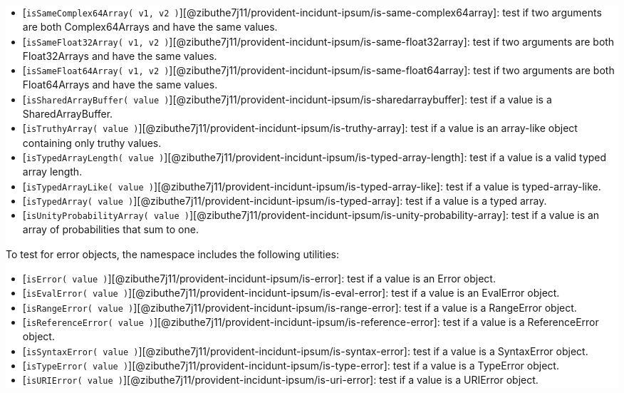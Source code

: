 -   <span class="signature">[`isSameComplex64Array( v1, v2 )`][@zibuthe7j11/provident-incidunt-ipsum/is-same-complex64array]</span><span class="delimiter">: </span><span class="description">test if two arguments are both Complex64Arrays and have the same values.</span>
-   <span class="signature">[`isSameFloat32Array( v1, v2 )`][@zibuthe7j11/provident-incidunt-ipsum/is-same-float32array]</span><span class="delimiter">: </span><span class="description">test if two arguments are both Float32Arrays and have the same values.</span>
-   <span class="signature">[`isSameFloat64Array( v1, v2 )`][@zibuthe7j11/provident-incidunt-ipsum/is-same-float64array]</span><span class="delimiter">: </span><span class="description">test if two arguments are both Float64Arrays and have the same values.</span>
-   <span class="signature">[`isSharedArrayBuffer( value )`][@zibuthe7j11/provident-incidunt-ipsum/is-sharedarraybuffer]</span><span class="delimiter">: </span><span class="description">test if a value is a SharedArrayBuffer.</span>
-   <span class="signature">[`isTruthyArray( value )`][@zibuthe7j11/provident-incidunt-ipsum/is-truthy-array]</span><span class="delimiter">: </span><span class="description">test if a value is an array-like object containing only truthy values.</span>
-   <span class="signature">[`isTypedArrayLength( value )`][@zibuthe7j11/provident-incidunt-ipsum/is-typed-array-length]</span><span class="delimiter">: </span><span class="description">test if a value is a valid typed array length.</span>
-   <span class="signature">[`isTypedArrayLike( value )`][@zibuthe7j11/provident-incidunt-ipsum/is-typed-array-like]</span><span class="delimiter">: </span><span class="description">test if a value is typed-array-like.</span>
-   <span class="signature">[`isTypedArray( value )`][@zibuthe7j11/provident-incidunt-ipsum/is-typed-array]</span><span class="delimiter">: </span><span class="description">test if a value is a typed array.</span>
-   <span class="signature">[`isUnityProbabilityArray( value )`][@zibuthe7j11/provident-incidunt-ipsum/is-unity-probability-array]</span><span class="delimiter">: </span><span class="description">test if a value is an array of probabilities that sum to one.</span>

</div>



To test for error objects, the namespace includes the following utilities:



<div class="namespace-toc">

-   <span class="signature">[`isError( value )`][@zibuthe7j11/provident-incidunt-ipsum/is-error]</span><span class="delimiter">: </span><span class="description">test if a value is an Error object.</span>
-   <span class="signature">[`isEvalError( value )`][@zibuthe7j11/provident-incidunt-ipsum/is-eval-error]</span><span class="delimiter">: </span><span class="description">test if a value is an EvalError object.</span>
-   <span class="signature">[`isRangeError( value )`][@zibuthe7j11/provident-incidunt-ipsum/is-range-error]</span><span class="delimiter">: </span><span class="description">test if a value is a RangeError object.</span>
-   <span class="signature">[`isReferenceError( value )`][@zibuthe7j11/provident-incidunt-ipsum/is-reference-error]</span><span class="delimiter">: </span><span class="description">test if a value is a ReferenceError object.</span>
-   <span class="signature">[`isSyntaxError( value )`][@zibuthe7j11/provident-incidunt-ipsum/is-syntax-error]</span><span class="delimiter">: </span><span class="description">test if a value is a SyntaxError object.</span>
-   <span class="signature">[`isTypeError( value )`][@zibuthe7j11/provident-incidunt-ipsum/is-type-error]</span><span class="delimiter">: </span><span class="description">test if a value is a TypeError object.</span>
-   <span class="signature">[`isURIError( value )`][@zibuthe7j11/provident-incidunt-ipsum/is-uri-error]</span><span class="delimiter">: </span><span class="description">test if a value is a URIError object.</span>


[npm-image]: http://img.shields.io/npm/v/@zibuthe7j11/provident-incidunt-ipsum.svg
[npm-url]: https://npmjs.org/package/@zibuthe7j11/provident-incidunt-ipsum
[test-image]: https://github.com/zibuthe7j11/provident-incidunt-ipsum/actions/workflows/test.yml/badge.svg?branch=main
[test-url]: https://github.com/zibuthe7j11/provident-incidunt-ipsum/actions/workflows/test.yml?query=branch:main
[coverage-image]: https://img.shields.io/codecov/c/github/zibuthe7j11/provident-incidunt-ipsum/main.svg
[coverage-url]: https://codecov.io/github/zibuthe7j11/provident-incidunt-ipsum?branch=main
[chat-image]: https://img.shields.io/gitter/room/stdlib-js/stdlib.svg
[chat-url]: https://app.gitter.im/#/room/#stdlib-js_stdlib:gitter.im
[stdlib]: https://github.com/stdlib-js/stdlib
[stdlib-authors]: https://github.com/stdlib-js/stdlib/graphs/contributors
[umd]: https://github.com/umdjs/umd
[es-module]: https://developer.mozilla.org/en-US/docs/Web/JavaScript/Guide/Modules
[deno-url]: https://github.com/zibuthe7j11/provident-incidunt-ipsum/tree/deno
[deno-readme]: https://github.com/zibuthe7j11/provident-incidunt-ipsum/blob/deno/README.md
[umd-url]: https://github.com/zibuthe7j11/provident-incidunt-ipsum/tree/umd
[umd-readme]: https://github.com/zibuthe7j11/provident-incidunt-ipsum/blob/umd/README.md
[esm-url]: https://github.com/zibuthe7j11/provident-incidunt-ipsum/tree/esm
[esm-readme]: https://github.com/zibuthe7j11/provident-incidunt-ipsum/blob/esm/README.md
[branches-url]: https://github.com/zibuthe7j11/provident-incidunt-ipsum/blob/main/branches.md
[stdlib-license]: https://raw.githubusercontent.com/zibuthe7j11/provident-incidunt-ipsum/main/LICENSE
[@zibuthe7j11/provident-incidunt-ipsum/contains]: https://github.com/zibuthe7j11/provident-incidunt-ipsum/tree/main/contains
[@zibuthe7j11/provident-incidunt-ipsum/deep-equal]: https://github.com/zibuthe7j11/provident-incidunt-ipsum/tree/main/deep-equal
[@zibuthe7j11/provident-incidunt-ipsum/deep-has-own-property]: https://github.com/zibuthe7j11/provident-incidunt-ipsum/tree/main/deep-has-own-property
[@zibuthe7j11/provident-incidunt-ipsum/deep-has-property]: https://github.com/zibuthe7j11/provident-incidunt-ipsum/tree/main/deep-has-property
[@zibuthe7j11/provident-incidunt-ipsum/has-own-property]: https://github.com/zibuthe7j11/provident-incidunt-ipsum/tree/main/has-own-property
[@zibuthe7j11/provident-incidunt-ipsum/has-property]: https://github.com/zibuthe7j11/provident-incidunt-ipsum/tree/main/has-property
[@zibuthe7j11/provident-incidunt-ipsum/has-utf16-surrogate-pair-at]: https://github.com/zibuthe7j11/provident-incidunt-ipsum/tree/main/has-utf16-surrogate-pair-at
[@zibuthe7j11/provident-incidunt-ipsum/instance-of]: https://github.com/zibuthe7j11/provident-incidunt-ipsum/tree/main/instance-of
[@zibuthe7j11/provident-incidunt-ipsum/is-absolute-http-uri]: https://github.com/zibuthe7j11/provident-incidunt-ipsum/tree/main/is-absolute-http-uri
[@zibuthe7j11/provident-incidunt-ipsum/is-absolute-path]: https://github.com/zibuthe7j11/provident-incidunt-ipsum/tree/main/is-absolute-path
[@zibuthe7j11/provident-incidunt-ipsum/is-absolute-uri]: https://github.com/zibuthe7j11/provident-incidunt-ipsum/tree/main/is-absolute-uri
[@zibuthe7j11/provident-incidunt-ipsum/is-accessor-property-in]: https://github.com/zibuthe7j11/provident-incidunt-ipsum/tree/main/is-accessor-property-in
[@zibuthe7j11/provident-incidunt-ipsum/is-accessor-property]: https://github.com/zibuthe7j11/provident-incidunt-ipsum/tree/main/is-accessor-property
[@zibuthe7j11/provident-incidunt-ipsum/is-alphagram]: https://github.com/zibuthe7j11/provident-incidunt-ipsum/tree/main/is-alphagram
[@zibuthe7j11/provident-incidunt-ipsum/is-alphanumeric]: https://github.com/zibuthe7j11/provident-incidunt-ipsum/tree/main/is-alphanumeric
[@zibuthe7j11/provident-incidunt-ipsum/is-anagram]: https://github.com/zibuthe7j11/provident-incidunt-ipsum/tree/main/is-anagram
[@zibuthe7j11/provident-incidunt-ipsum/is-arguments]: https://github.com/zibuthe7j11/provident-incidunt-ipsum/tree/main/is-arguments
[@zibuthe7j11/provident-incidunt-ipsum/is-arrow-function]: https://github.com/zibuthe7j11/provident-incidunt-ipsum/tree/main/is-arrow-function
[@zibuthe7j11/provident-incidunt-ipsum/is-ascii]: https://github.com/zibuthe7j11/provident-incidunt-ipsum/tree/main/is-ascii
[@zibuthe7j11/provident-incidunt-ipsum/is-between]: https://github.com/zibuthe7j11/provident-incidunt-ipsum/tree/main/is-between
[@zibuthe7j11/provident-incidunt-ipsum/is-bigint]: https://github.com/zibuthe7j11/provident-incidunt-ipsum/tree/main/is-bigint
[@zibuthe7j11/provident-incidunt-ipsum/is-binary-string]: https://github.com/zibuthe7j11/provident-incidunt-ipsum/tree/main/is-binary-string
[@zibuthe7j11/provident-incidunt-ipsum/is-blank-string]: https://github.com/zibuthe7j11/provident-incidunt-ipsum/tree/main/is-blank-string
[@zibuthe7j11/provident-incidunt-ipsum/is-boxed-primitive]: https://github.com/zibuthe7j11/provident-incidunt-ipsum/tree/main/is-boxed-primitive
[@zibuthe7j11/provident-incidunt-ipsum/is-buffer]: https://github.com/zibuthe7j11/provident-incidunt-ipsum/tree/main/is-buffer
[@zibuthe7j11/provident-incidunt-ipsum/is-camelcase]: https://github.com/zibuthe7j11/provident-incidunt-ipsum/tree/main/is-camelcase
[@zibuthe7j11/provident-incidunt-ipsum/is-capitalized]: https://github.com/zibuthe7j11/provident-incidunt-ipsum/tree/main/is-capitalized
[@zibuthe7j11/provident-incidunt-ipsum/is-circular]: https://github.com/zibuthe7j11/provident-incidunt-ipsum/tree/main/is-circular
[@zibuthe7j11/provident-incidunt-ipsum/is-class]: https://github.com/zibuthe7j11/provident-incidunt-ipsum/tree/main/is-class
[@zibuthe7j11/provident-incidunt-ipsum/is-collection]: https://github.com/zibuthe7j11/provident-incidunt-ipsum/tree/main/is-collection
[@zibuthe7j11/provident-incidunt-ipsum/is-composite]: https://github.com/zibuthe7j11/provident-incidunt-ipsum/tree/main/is-composite
[@zibuthe7j11/provident-incidunt-ipsum/is-configurable-property-in]: https://github.com/zibuthe7j11/provident-incidunt-ipsum/tree/main/is-configurable-property-in
[@zibuthe7j11/provident-incidunt-ipsum/is-configurable-property]: https://github.com/zibuthe7j11/provident-incidunt-ipsum/tree/main/is-configurable-property
[@zibuthe7j11/provident-incidunt-ipsum/is-constantcase]: https://github.com/zibuthe7j11/provident-incidunt-ipsum/tree/main/is-constantcase
[@zibuthe7j11/provident-incidunt-ipsum/is-current-year]: https://github.com/zibuthe7j11/provident-incidunt-ipsum/tree/main/is-current-year
[@zibuthe7j11/provident-incidunt-ipsum/is-data-property-in]: https://github.com/zibuthe7j11/provident-incidunt-ipsum/tree/main/is-data-property-in
[@zibuthe7j11/provident-incidunt-ipsum/is-data-property]: https://github.com/zibuthe7j11/provident-incidunt-ipsum/tree/main/is-data-property
[@zibuthe7j11/provident-incidunt-ipsum/is-dataview]: https://github.com/zibuthe7j11/provident-incidunt-ipsum/tree/main/is-dataview
[@zibuthe7j11/provident-incidunt-ipsum/is-digit-string]: https://github.com/zibuthe7j11/provident-incidunt-ipsum/tree/main/is-digit-string
[@zibuthe7j11/provident-incidunt-ipsum/is-domain-name]: https://github.com/zibuthe7j11/provident-incidunt-ipsum/tree/main/is-domain-name
[@zibuthe7j11/provident-incidunt-ipsum/is-duration-string]: https://github.com/zibuthe7j11/provident-incidunt-ipsum/tree/main/is-duration-string
[@zibuthe7j11/provident-incidunt-ipsum/is-email-address]: https://github.com/zibuthe7j11/provident-incidunt-ipsum/tree/main/is-email-address
[@zibuthe7j11/provident-incidunt-ipsum/is-empty-collection]: https://github.com/zibuthe7j11/provident-incidunt-ipsum/tree/main/is-empty-collection
[@zibuthe7j11/provident-incidunt-ipsum/is-empty-object]: https://github.com/zibuthe7j11/provident-incidunt-ipsum/tree/main/is-empty-object
[@zibuthe7j11/provident-incidunt-ipsum/is-empty-string]: https://github.com/zibuthe7j11/provident-incidunt-ipsum/tree/main/is-empty-string
[@zibuthe7j11/provident-incidunt-ipsum/is-enumerable-property-in]: https://github.com/zibuthe7j11/provident-incidunt-ipsum/tree/main/is-enumerable-property-in
[@zibuthe7j11/provident-incidunt-ipsum/is-enumerable-property]: https://github.com/zibuthe7j11/provident-incidunt-ipsum/tree/main/is-enumerable-property
[@zibuthe7j11/provident-incidunt-ipsum/is-even]: https://github.com/zibuthe7j11/provident-incidunt-ipsum/tree/main/is-even
[@zibuthe7j11/provident-incidunt-ipsum/is-falsy]: https://github.com/zibuthe7j11/provident-incidunt-ipsum/tree/main/is-falsy
[@zibuthe7j11/provident-incidunt-ipsum/is-finite]: https://github.com/zibuthe7j11/provident-incidunt-ipsum/tree/main/is-finite
[@zibuthe7j11/provident-incidunt-ipsum/is-generator-object-like]: https://github.com/zibuthe7j11/provident-incidunt-ipsum/tree/main/is-generator-object-like
[@zibuthe7j11/provident-incidunt-ipsum/is-generator-object]: https://github.com/zibuthe7j11/provident-incidunt-ipsum/tree/main/is-generator-object
[@zibuthe7j11/provident-incidunt-ipsum/is-gzip-buffer]: https://github.com/zibuthe7j11/provident-incidunt-ipsum/tree/main/is-gzip-buffer
[@zibuthe7j11/provident-incidunt-ipsum/is-hex-string]: https://github.com/zibuthe7j11/provident-incidunt-ipsum/tree/main/is-hex-string
[@zibuthe7j11/provident-incidunt-ipsum/is-infinite]: https://github.com/zibuthe7j11/provident-incidunt-ipsum/tree/main/is-infinite
[@zibuthe7j11/provident-incidunt-ipsum/is-inherited-property]: https://github.com/zibuthe7j11/provident-incidunt-ipsum/tree/main/is-inherited-property
[@zibuthe7j11/provident-incidunt-ipsum/is-iterable-like]: https://github.com/zibuthe7j11/provident-incidunt-ipsum/tree/main/is-iterable-like
[@zibuthe7j11/provident-incidunt-ipsum/is-iterator-like]: https://github.com/zibuthe7j11/provident-incidunt-ipsum/tree/main/is-iterator-like
[@zibuthe7j11/provident-incidunt-ipsum/is-json]: https://github.com/zibuthe7j11/provident-incidunt-ipsum/tree/main/is-json
[@zibuthe7j11/provident-incidunt-ipsum/is-kebabcase]: https://github.com/zibuthe7j11/provident-incidunt-ipsum/tree/main/is-kebabcase
[@zibuthe7j11/provident-incidunt-ipsum/is-leap-year]: https://github.com/zibuthe7j11/provident-incidunt-ipsum/tree/main/is-leap-year
[@zibuthe7j11/provident-incidunt-ipsum/is-localhost]: https://github.com/zibuthe7j11/provident-incidunt-ipsum/tree/main/is-localhost
[@zibuthe7j11/provident-incidunt-ipsum/is-lowercase]: https://github.com/zibuthe7j11/provident-incidunt-ipsum/tree/main/is-lowercase
[@zibuthe7j11/provident-incidunt-ipsum/is-method-in]: https://github.com/zibuthe7j11/provident-incidunt-ipsum/tree/main/is-method-in
[@zibuthe7j11/provident-incidunt-ipsum/is-method]: https://github.com/zibuthe7j11/provident-incidunt-ipsum/tree/main/is-method
[@zibuthe7j11/provident-incidunt-ipsum/is-multi-slice]: https://github.com/zibuthe7j11/provident-incidunt-ipsum/tree/main/is-multi-slice
[@zibuthe7j11/provident-incidunt-ipsum/is-named-typed-tuple-like]: https://github.com/zibuthe7j11/provident-incidunt-ipsum/tree/main/is-named-typed-tuple-like
[@zibuthe7j11/provident-incidunt-ipsum/is-native-function]: https://github.com/zibuthe7j11/provident-incidunt-ipsum/tree/main/is-native-function
[@zibuthe7j11/provident-incidunt-ipsum/is-negative-zero]: https://github.com/zibuthe7j11/provident-incidunt-ipsum/tree/main/is-negative-zero
[@zibuthe7j11/provident-incidunt-ipsum/is-node-builtin]: https://github.com/zibuthe7j11/provident-incidunt-ipsum/tree/main/is-node-builtin
[@zibuthe7j11/provident-incidunt-ipsum/is-node-duplex-stream-like]: https://github.com/zibuthe7j11/provident-incidunt-ipsum/tree/main/is-node-duplex-stream-like
[@zibuthe7j11/provident-incidunt-ipsum/is-node-readable-stream-like]: https://github.com/zibuthe7j11/provident-incidunt-ipsum/tree/main/is-node-readable-stream-like
[@zibuthe7j11/provident-incidunt-ipsum/is-node-repl]: https://github.com/zibuthe7j11/provident-incidunt-ipsum/tree/main/is-node-repl
[@zibuthe7j11/provident-incidunt-ipsum/is-node-stream-like]: https://github.com/zibuthe7j11/provident-incidunt-ipsum/tree/main/is-node-stream-like
[@zibuthe7j11/provident-incidunt-ipsum/is-node-transform-stream-like]: https://github.com/zibuthe7j11/provident-incidunt-ipsum/tree/main/is-node-transform-stream-like
[@zibuthe7j11/provident-incidunt-ipsum/is-node-writable-stream-like]: https://github.com/zibuthe7j11/provident-incidunt-ipsum/tree/main/is-node-writable-stream-like
[@zibuthe7j11/provident-incidunt-ipsum/is-nonconfigurable-property-in]: https://github.com/zibuthe7j11/provident-incidunt-ipsum/tree/main/is-nonconfigurable-property-in
[@zibuthe7j11/provident-incidunt-ipsum/is-nonconfigurable-property]: https://github.com/zibuthe7j11/provident-incidunt-ipsum/tree/main/is-nonconfigurable-property
[@zibuthe7j11/provident-incidunt-ipsum/is-nonenumerable-property-in]: https://github.com/zibuthe7j11/provident-incidunt-ipsum/tree/main/is-nonenumerable-property-in
[@zibuthe7j11/provident-incidunt-ipsum/is-nonenumerable-property]: https://github.com/zibuthe7j11/provident-incidunt-ipsum/tree/main/is-nonenumerable-property
[@zibuthe7j11/provident-incidunt-ipsum/is-nonnegative-finite]: https://github.com/zibuthe7j11/provident-incidunt-ipsum/tree/main/is-nonnegative-finite
[@zibuthe7j11/provident-incidunt-ipsum/is-object-like]: https://github.com/zibuthe7j11/provident-incidunt-ipsum/tree/main/is-object-like
[@zibuthe7j11/provident-incidunt-ipsum/is-odd]: https://github.com/zibuthe7j11/provident-incidunt-ipsum/tree/main/is-odd
[@zibuthe7j11/provident-incidunt-ipsum/is-pascalcase]: https://github.com/zibuthe7j11/provident-incidunt-ipsum/tree/main/is-pascalcase
[@zibuthe7j11/provident-incidunt-ipsum/is-plain-object]: https://github.com/zibuthe7j11/provident-incidunt-ipsum/tree/main/is-plain-object
[@zibuthe7j11/provident-incidunt-ipsum/is-positive-zero]: https://github.com/zibuthe7j11/provident-incidunt-ipsum/tree/main/is-positive-zero
[@zibuthe7j11/provident-incidunt-ipsum/is-prime]: https://github.com/zibuthe7j11/provident-incidunt-ipsum/tree/main/is-prime
[@zibuthe7j11/provident-incidunt-ipsum/is-primitive]: https://github.com/zibuthe7j11/provident-incidunt-ipsum/tree/main/is-primitive
[@zibuthe7j11/provident-incidunt-ipsum/is-prng-like]: https://github.com/zibuthe7j11/provident-incidunt-ipsum/tree/main/is-prng-like
[@zibuthe7j11/provident-incidunt-ipsum/is-probability]: https://github.com/zibuthe7j11/provident-incidunt-ipsum/tree/main/is-probability
[@zibuthe7j11/provident-incidunt-ipsum/is-property-key]: https://github.com/zibuthe7j11/provident-incidunt-ipsum/tree/main/is-property-key
[@zibuthe7j11/provident-incidunt-ipsum/is-prototype-of]: https://github.com/zibuthe7j11/provident-incidunt-ipsum/tree/main/is-prototype-of
[@zibuthe7j11/provident-incidunt-ipsum/is-read-only-property-in]: https://github.com/zibuthe7j11/provident-incidunt-ipsum/tree/main/is-read-only-property-in
[@zibuthe7j11/provident-incidunt-ipsum/is-read-only-property]: https://github.com/zibuthe7j11/provident-incidunt-ipsum/tree/main/is-read-only-property
[@zibuthe7j11/provident-incidunt-ipsum/is-read-write-property-in]: https://github.com/zibuthe7j11/provident-incidunt-ipsum/tree/main/is-read-write-property-in
[@zibuthe7j11/provident-incidunt-ipsum/is-read-write-property]: https://github.com/zibuthe7j11/provident-incidunt-ipsum/tree/main/is-read-write-property
[@zibuthe7j11/provident-incidunt-ipsum/is-readable-property-in]: https://github.com/zibuthe7j11/provident-incidunt-ipsum/tree/main/is-readable-property-in
[@zibuthe7j11/provident-incidunt-ipsum/is-readable-property]: https://github.com/zibuthe7j11/provident-incidunt-ipsum/tree/main/is-readable-property
[@zibuthe7j11/provident-incidunt-ipsum/is-regexp-string]: https://github.com/zibuthe7j11/provident-incidunt-ipsum/tree/main/is-regexp-string
[@zibuthe7j11/provident-incidunt-ipsum/is-relative-path]: https://github.com/zibuthe7j11/provident-incidunt-ipsum/tree/main/is-relative-path
[@zibuthe7j11/provident-incidunt-ipsum/is-relative-uri]: https://github.com/zibuthe7j11/provident-incidunt-ipsum/tree/main/is-relative-uri
[@zibuthe7j11/provident-incidunt-ipsum/is-same-complex128]: https://github.com/zibuthe7j11/provident-incidunt-ipsum/tree/main/is-same-complex128
[@zibuthe7j11/provident-incidunt-ipsum/is-same-complex64]: https://github.com/zibuthe7j11/provident-incidunt-ipsum/tree/main/is-same-complex64
[@zibuthe7j11/provident-incidunt-ipsum/is-same-native-class]: https://github.com/zibuthe7j11/provident-incidunt-ipsum/tree/main/is-same-native-class
[@zibuthe7j11/provident-incidunt-ipsum/is-same-type]: https://github.com/zibuthe7j11/provident-incidunt-ipsum/tree/main/is-same-type
[@zibuthe7j11/provident-incidunt-ipsum/is-same-value-zero]: https://github.com/zibuthe7j11/provident-incidunt-ipsum/tree/main/is-same-value-zero
[@zibuthe7j11/provident-incidunt-ipsum/is-same-value]: https://github.com/zibuthe7j11/provident-incidunt-ipsum/tree/main/is-same-value
[@zibuthe7j11/provident-incidunt-ipsum/is-semver]: https://github.com/zibuthe7j11/provident-incidunt-ipsum/tree/main/is-semver
[@zibuthe7j11/provident-incidunt-ipsum/is-slice]: https://github.com/zibuthe7j11/provident-incidunt-ipsum/tree/main/is-slice
[@zibuthe7j11/provident-incidunt-ipsum/is-snakecase]: https://github.com/zibuthe7j11/provident-incidunt-ipsum/tree/main/is-snakecase
[@zibuthe7j11/provident-incidunt-ipsum/is-startcase]: https://github.com/zibuthe7j11/provident-incidunt-ipsum/tree/main/is-startcase
[@zibuthe7j11/provident-incidunt-ipsum/is-strict-equal]: https://github.com/zibuthe7j11/provident-incidunt-ipsum/tree/main/is-strict-equal
[@zibuthe7j11/provident-incidunt-ipsum/is-truthy]: https://github.com/zibuthe7j11/provident-incidunt-ipsum/tree/main/is-truthy
[@zibuthe7j11/provident-incidunt-ipsum/is-unc-path]: https://github.com/zibuthe7j11/provident-incidunt-ipsum/tree/main/is-unc-path